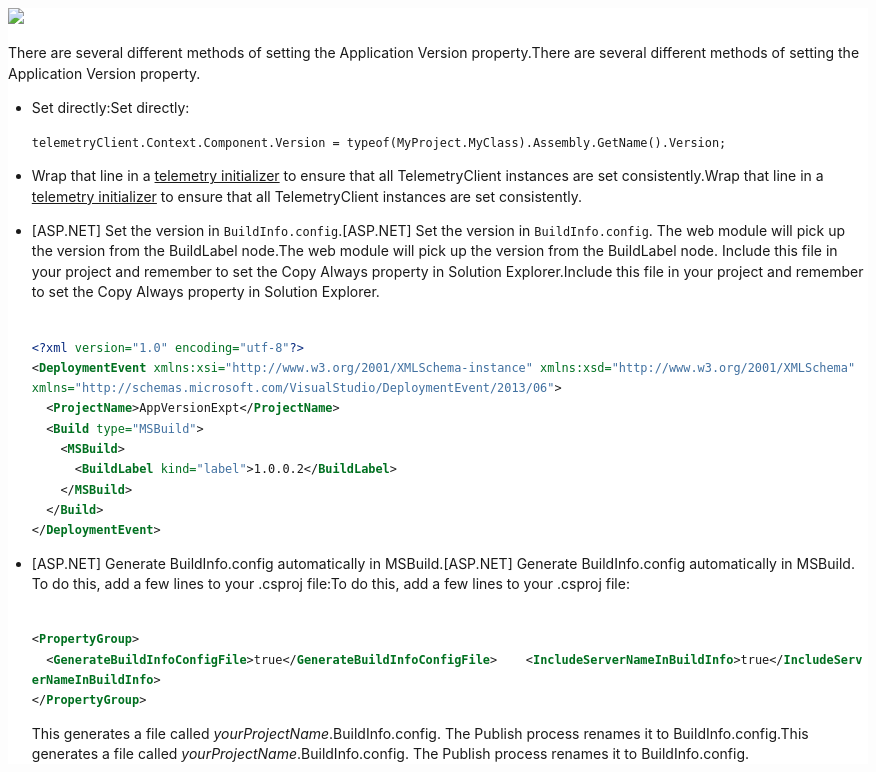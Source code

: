 ![](https://docstestmedia1.blob.core.windows.net/azure-media/articles/application-insights/media/app-insights-how-do-i/050-filter.png)

<span data-ttu-id="456a4-149">There are several different methods of setting the Application Version property.</span><span class="sxs-lookup"><span data-stu-id="456a4-149">There are several different methods of setting the Application Version property.</span></span>

* <span data-ttu-id="456a4-150">Set directly:</span><span class="sxs-lookup"><span data-stu-id="456a4-150">Set directly:</span></span>

    `telemetryClient.Context.Component.Version = typeof(MyProject.MyClass).Assembly.GetName().Version;`
* <span data-ttu-id="456a4-151">Wrap that line in a [telemetry initializer](app-insights-api-custom-events-metrics.md#defaults) to ensure that all TelemetryClient instances are set consistently.</span><span class="sxs-lookup"><span data-stu-id="456a4-151">Wrap that line in a [telemetry initializer](app-insights-api-custom-events-metrics.md#defaults) to ensure that all TelemetryClient instances are set consistently.</span></span>
* <span data-ttu-id="456a4-152">[ASP.NET] Set the version in `BuildInfo.config`.</span><span class="sxs-lookup"><span data-stu-id="456a4-152">[ASP.NET] Set the version in `BuildInfo.config`.</span></span> <span data-ttu-id="456a4-153">The web module will pick up the version from the BuildLabel node.</span><span class="sxs-lookup"><span data-stu-id="456a4-153">The web module will pick up the version from the BuildLabel node.</span></span> <span data-ttu-id="456a4-154">Include this file in your project and remember to set the Copy Always property in Solution Explorer.</span><span class="sxs-lookup"><span data-stu-id="456a4-154">Include this file in your project and remember to set the Copy Always property in Solution Explorer.</span></span>

    ```XML

    <?xml version="1.0" encoding="utf-8"?>
    <DeploymentEvent xmlns:xsi="http://www.w3.org/2001/XMLSchema-instance" xmlns:xsd="http://www.w3.org/2001/XMLSchema" xmlns="http://schemas.microsoft.com/VisualStudio/DeploymentEvent/2013/06">
      <ProjectName>AppVersionExpt</ProjectName>
      <Build type="MSBuild">
        <MSBuild>
          <BuildLabel kind="label">1.0.0.2</BuildLabel>
        </MSBuild>
      </Build>
    </DeploymentEvent>

    ```
* <span data-ttu-id="456a4-155">[ASP.NET] Generate BuildInfo.config automatically in MSBuild.</span><span class="sxs-lookup"><span data-stu-id="456a4-155">[ASP.NET] Generate BuildInfo.config automatically in MSBuild.</span></span> <span data-ttu-id="456a4-156">To do this, add a few lines to your .csproj file:</span><span class="sxs-lookup"><span data-stu-id="456a4-156">To do this, add a few lines to your .csproj file:</span></span>

    ```XML

    <PropertyGroup>
      <GenerateBuildInfoConfigFile>true</GenerateBuildInfoConfigFile>    <IncludeServerNameInBuildInfo>true</IncludeServerNameInBuildInfo>
    </PropertyGroup>
    ```

    <span data-ttu-id="456a4-157">This generates a file called *yourProjectName*.BuildInfo.config. The Publish process renames it to BuildInfo.config.</span><span class="sxs-lookup"><span data-stu-id="456a4-157">This generates a file called *yourProjectName*.BuildInfo.config. The Publish process renames it to BuildInfo.config.</span></span>
